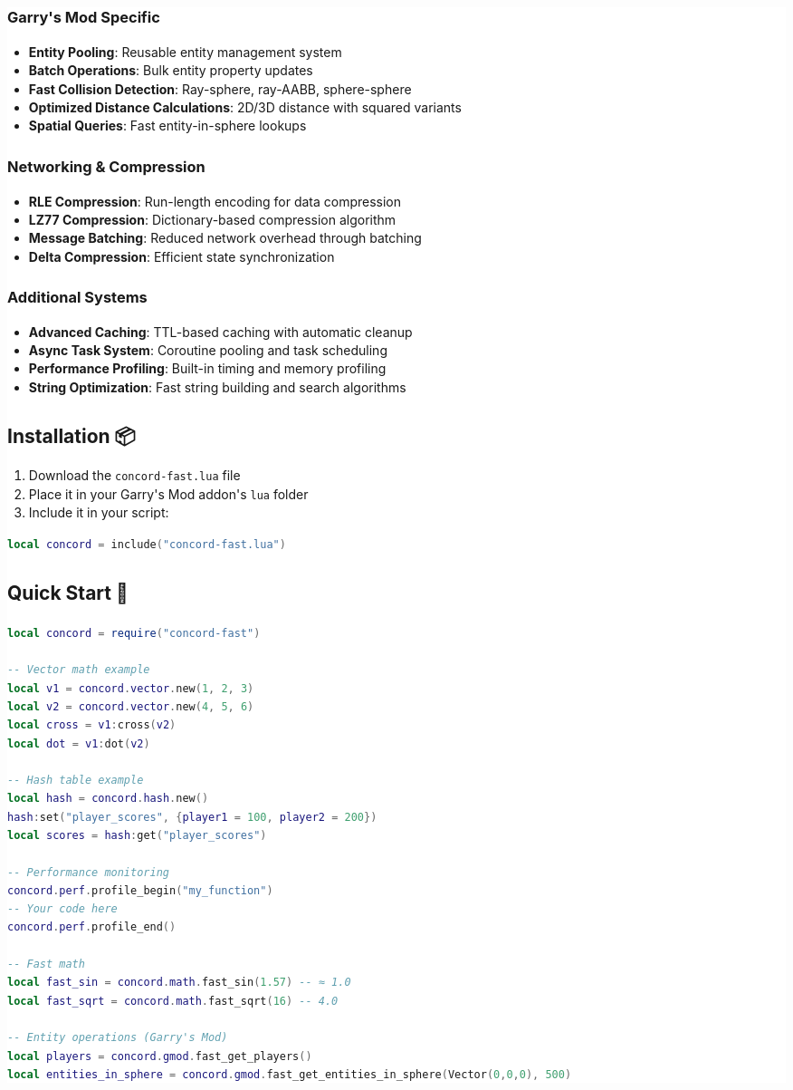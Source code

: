 ### Garry's Mod Specific
- **Entity Pooling**: Reusable entity management system
- **Batch Operations**: Bulk entity property updates
- **Fast Collision Detection**: Ray-sphere, ray-AABB, sphere-sphere
- **Optimized Distance Calculations**: 2D/3D distance with squared variants
- **Spatial Queries**: Fast entity-in-sphere lookups

### Networking & Compression
- **RLE Compression**: Run-length encoding for data compression
- **LZ77 Compression**: Dictionary-based compression algorithm
- **Message Batching**: Reduced network overhead through batching
- **Delta Compression**: Efficient state synchronization

### Additional Systems
- **Advanced Caching**: TTL-based caching with automatic cleanup
- **Async Task System**: Coroutine pooling and task scheduling
- **Performance Profiling**: Built-in timing and memory profiling
- **String Optimization**: Fast string building and search algorithms

## Installation 📦

1. Download the `concord-fast.lua` file
2. Place it in your Garry's Mod addon's `lua` folder
3. Include it in your script:

```lua
local concord = include("concord-fast.lua")
```

## Quick Start 🚀

```lua
local concord = require("concord-fast")

-- Vector math example
local v1 = concord.vector.new(1, 2, 3)
local v2 = concord.vector.new(4, 5, 6)
local cross = v1:cross(v2)
local dot = v1:dot(v2)

-- Hash table example
local hash = concord.hash.new()
hash:set("player_scores", {player1 = 100, player2 = 200})
local scores = hash:get("player_scores")

-- Performance monitoring
concord.perf.profile_begin("my_function")
-- Your code here
concord.perf.profile_end()

-- Fast math
local fast_sin = concord.math.fast_sin(1.57) -- ≈ 1.0
local fast_sqrt = concord.math.fast_sqrt(16) -- 4.0

-- Entity operations (Garry's Mod)
local players = concord.gmod.fast_get_players()
local entities_in_sphere = concord.gmod.fast_get_entities_in_sphere(Vector(0,0,0), 500)
```
